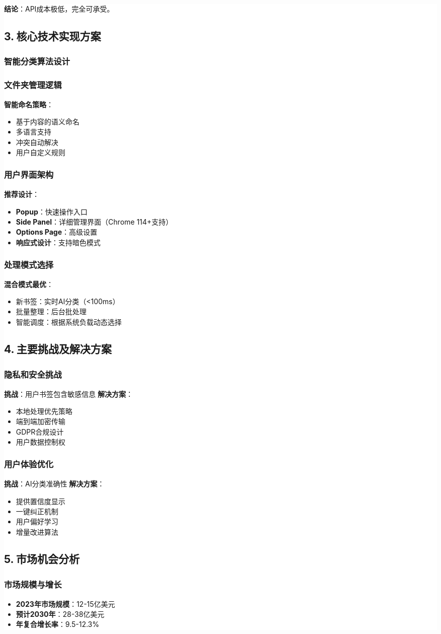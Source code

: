 **结论**：API成本极低，完全可承受。

## 3. 核心技术实现方案

### 智能分类算法设计
### 文件夹管理逻辑
**智能命名策略**：

- 基于内容的语义命名
- 多语言支持
- 冲突自动解决
- 用户自定义规则

### 用户界面架构
**推荐设计**：
- **Popup**：快速操作入口
- **Side Panel**：详细管理界面（Chrome 114+支持）
- **Options Page**：高级设置
- **响应式设计**：支持暗色模式

### 处理模式选择
**混合模式最优**：
- 新书签：实时AI分类（<100ms）
- 批量整理：后台批处理
- 智能调度：根据系统负载动态选择

## 4. 主要挑战及解决方案

### 隐私和安全挑战
**挑战**：用户书签包含敏感信息
**解决方案**：
- 本地处理优先策略
- 端到端加密传输
- GDPR合规设计
- 用户数据控制权

### 用户体验优化
**挑战**：AI分类准确性
**解决方案**：
- 提供置信度显示
- 一键纠正机制
- 用户偏好学习
- 增量改进算法

## 5. 市场机会分析

### 市场规模与增长
- **2023年市场规模**：12-15亿美元
- **预计2030年**：28-38亿美元
- **年复合增长率**：9.5-12.3%
